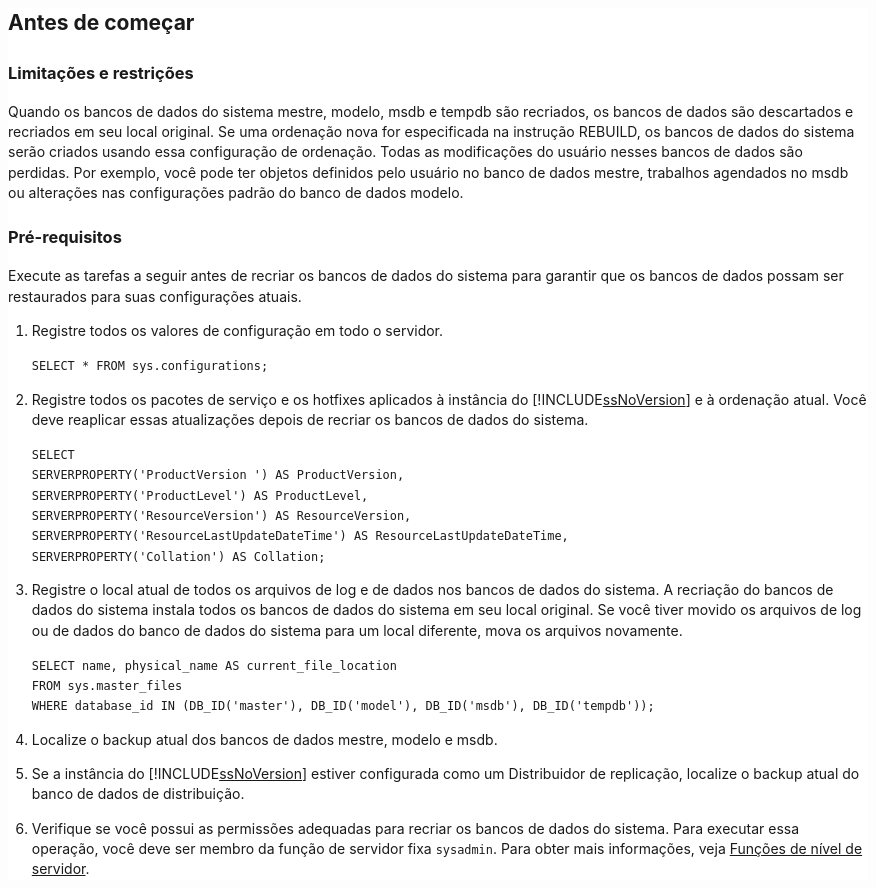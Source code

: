 ##  <a name="BeforeYouBegin"></a> Antes de começar  
  
###  <a name="Restrictions"></a> Limitações e restrições  
 Quando os bancos de dados do sistema mestre, modelo, msdb e tempdb são recriados, os bancos de dados são descartados e recriados em seu local original. Se uma ordenação nova for especificada na instrução REBUILD, os bancos de dados do sistema serão criados usando essa configuração de ordenação. Todas as modificações do usuário nesses bancos de dados são perdidas. Por exemplo, você pode ter objetos definidos pelo usuário no banco de dados mestre, trabalhos agendados no msdb ou alterações nas configurações padrão do banco de dados modelo.  
  
###  <a name="Prerequisites"></a> Pré-requisitos  
 Execute as tarefas a seguir antes de recriar os bancos de dados do sistema para garantir que os bancos de dados possam ser restaurados para suas configurações atuais.  
  
1.  Registre todos os valores de configuração em todo o servidor.  
  
    ```  
    SELECT * FROM sys.configurations;  
    ```  
  
2.  Registre todos os pacotes de serviço e os hotfixes aplicados à instância do [!INCLUDE[ssNoVersion](../../includes/ssnoversion-md.md)] e à ordenação atual. Você deve reaplicar essas atualizações depois de recriar os bancos de dados do sistema.  
  
    ```  
    SELECT  
    SERVERPROPERTY('ProductVersion ') AS ProductVersion,  
    SERVERPROPERTY('ProductLevel') AS ProductLevel,  
    SERVERPROPERTY('ResourceVersion') AS ResourceVersion,  
    SERVERPROPERTY('ResourceLastUpdateDateTime') AS ResourceLastUpdateDateTime,  
    SERVERPROPERTY('Collation') AS Collation;  
    ```  
  
3.  Registre o local atual de todos os arquivos de log e de dados nos bancos de dados do sistema. A recriação do bancos de dados do sistema instala todos os bancos de dados do sistema em seu local original. Se você tiver movido os arquivos de log ou de dados do banco de dados do sistema para um local diferente, mova os arquivos novamente.  
  
    ```  
    SELECT name, physical_name AS current_file_location  
    FROM sys.master_files  
    WHERE database_id IN (DB_ID('master'), DB_ID('model'), DB_ID('msdb'), DB_ID('tempdb'));  
    ```  
  
4.  Localize o backup atual dos bancos de dados mestre, modelo e msdb.  
  
5.  Se a instância do [!INCLUDE[ssNoVersion](../../includes/ssnoversion-md.md)] estiver configurada como um Distribuidor de replicação, localize o backup atual do banco de dados de distribuição.  
  
6.  Verifique se você possui as permissões adequadas para recriar os bancos de dados do sistema. Para executar essa operação, você deve ser membro da função de servidor fixa `sysadmin`. Para obter mais informações, veja [Funções de nível de servidor](../security/authentication-access/server-level-roles.md).  
  